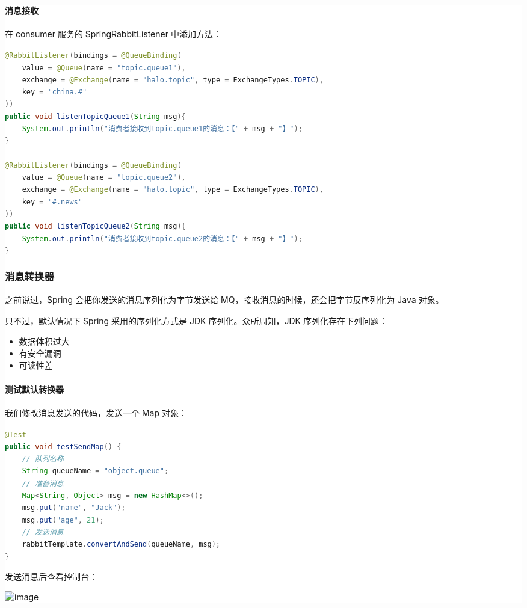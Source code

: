 #### 消息接收

在 consumer 服务的 SpringRabbitListener 中添加方法：

```java
@RabbitListener(bindings = @QueueBinding(
    value = @Queue(name = "topic.queue1"),
    exchange = @Exchange(name = "halo.topic", type = ExchangeTypes.TOPIC),
    key = "china.#"
))
public void listenTopicQueue1(String msg){
    System.out.println("消费者接收到topic.queue1的消息：【" + msg + "】");
}

@RabbitListener(bindings = @QueueBinding(
    value = @Queue(name = "topic.queue2"),
    exchange = @Exchange(name = "halo.topic", type = ExchangeTypes.TOPIC),
    key = "#.news"
))
public void listenTopicQueue2(String msg){
    System.out.println("消费者接收到topic.queue2的消息：【" + msg + "】");
}
```

### 消息转换器

之前说过，Spring 会把你发送的消息序列化为字节发送给 MQ，接收消息的时候，还会把字节反序列化为 Java 对象。

只不过，默认情况下 Spring 采用的序列化方式是 JDK 序列化。众所周知，JDK 序列化存在下列问题：

- 数据体积过大
- 有安全漏洞
- 可读性差

#### 测试默认转换器

我们修改消息发送的代码，发送一个 Map 对象：

```java
@Test
public void testSendMap() {
    // 队列名称
    String queueName = "object.queue";
    // 准备消息
    Map<String, Object> msg = new HashMap<>();
    msg.put("name", "Jack");
    msg.put("age", 21);
    // 发送消息
    rabbitTemplate.convertAndSend(queueName, msg);
}
```

发送消息后查看控制台：

![image](https://cdn.jsdelivr.net/gh/halo-blog/cdn-blog-img-e@master/image.2jjb6wxbs120.png)
